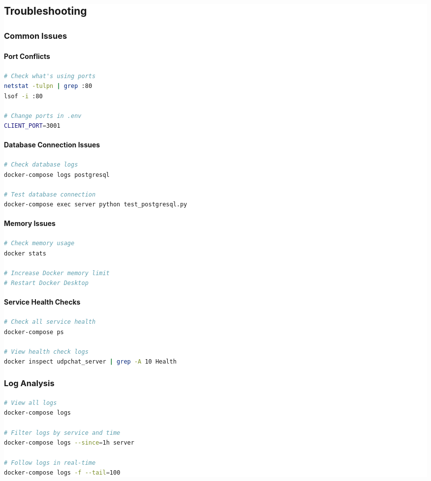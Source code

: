 ## Troubleshooting

### Common Issues

#### Port Conflicts
```bash
# Check what's using ports
netstat -tulpn | grep :80
lsof -i :80

# Change ports in .env
CLIENT_PORT=3001
```

#### Database Connection Issues
```bash
# Check database logs
docker-compose logs postgresql

# Test database connection
docker-compose exec server python test_postgresql.py
```

#### Memory Issues
```bash
# Check memory usage
docker stats

# Increase Docker memory limit
# Restart Docker Desktop
```

#### Service Health Checks
```bash
# Check all service health
docker-compose ps

# View health check logs
docker inspect udpchat_server | grep -A 10 Health
```

### Log Analysis

```bash
# View all logs
docker-compose logs

# Filter logs by service and time
docker-compose logs --since=1h server

# Follow logs in real-time
docker-compose logs -f --tail=100
```
